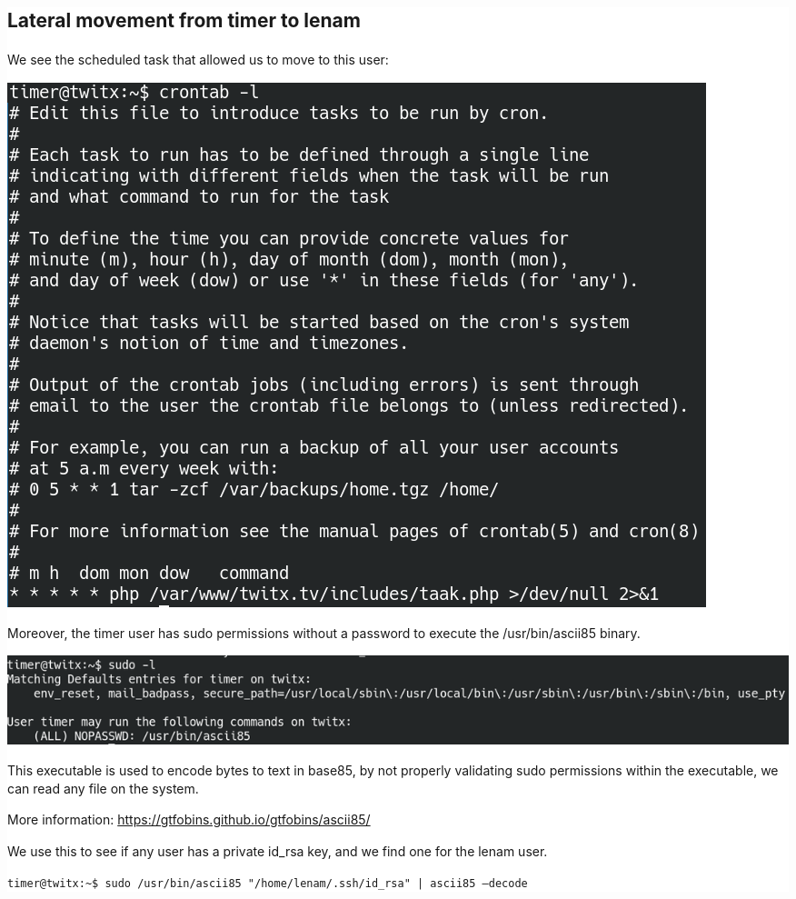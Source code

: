 ## Lateral movement from timer to lenam

We see the scheduled task that allowed us to move to this user:

![img_p12_3](../../assets/images/twitx/img_p12_3.png)

Moreover, the timer user has sudo permissions without a password to execute the /usr/bin/ascii85 binary.

![img_p12_2](../../assets/images/twitx/img_p12_2.png)

This executable is used to encode bytes to text in base85, by not properly validating sudo permissions within the executable, we can read any file on the system.

More information: https://gtfobins.github.io/gtfobins/ascii85/

We use this to see if any user has a private id_rsa key, and we find one for the lenam user.

`timer@twitx:~$ sudo /usr/bin/ascii85 "/home/lenam/.ssh/id_rsa" | ascii85 –decode`
